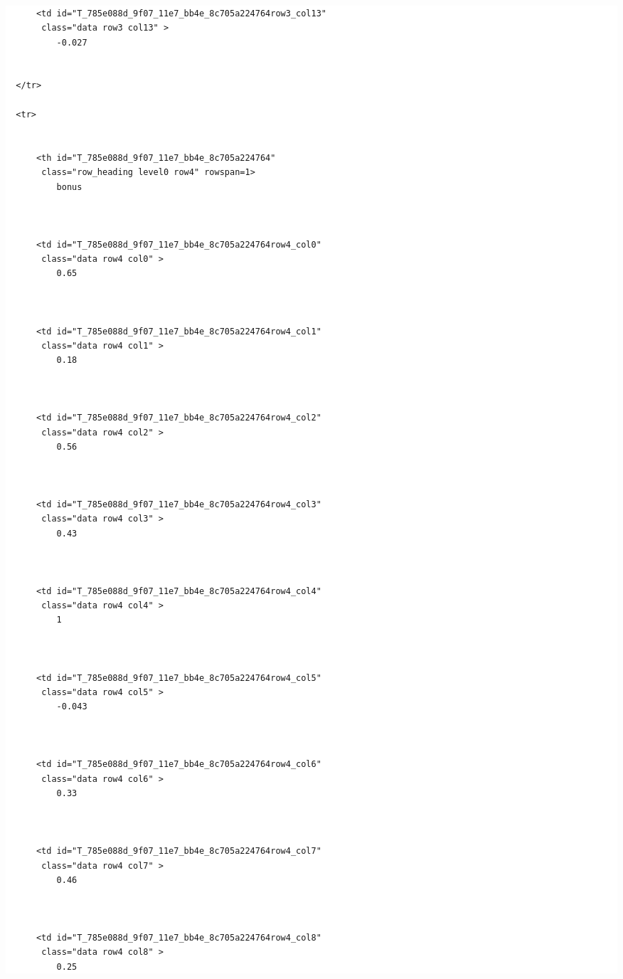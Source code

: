 
          <td id="T_785e088d_9f07_11e7_bb4e_8c705a224764row3_col13"
           class="data row3 col13" >
              -0.027


      </tr>

      <tr>


          <th id="T_785e088d_9f07_11e7_bb4e_8c705a224764"
           class="row_heading level0 row4" rowspan=1>
              bonus



          <td id="T_785e088d_9f07_11e7_bb4e_8c705a224764row4_col0"
           class="data row4 col0" >
              0.65



          <td id="T_785e088d_9f07_11e7_bb4e_8c705a224764row4_col1"
           class="data row4 col1" >
              0.18



          <td id="T_785e088d_9f07_11e7_bb4e_8c705a224764row4_col2"
           class="data row4 col2" >
              0.56



          <td id="T_785e088d_9f07_11e7_bb4e_8c705a224764row4_col3"
           class="data row4 col3" >
              0.43



          <td id="T_785e088d_9f07_11e7_bb4e_8c705a224764row4_col4"
           class="data row4 col4" >
              1



          <td id="T_785e088d_9f07_11e7_bb4e_8c705a224764row4_col5"
           class="data row4 col5" >
              -0.043



          <td id="T_785e088d_9f07_11e7_bb4e_8c705a224764row4_col6"
           class="data row4 col6" >
              0.33



          <td id="T_785e088d_9f07_11e7_bb4e_8c705a224764row4_col7"
           class="data row4 col7" >
              0.46



          <td id="T_785e088d_9f07_11e7_bb4e_8c705a224764row4_col8"
           class="data row4 col8" >
              0.25
